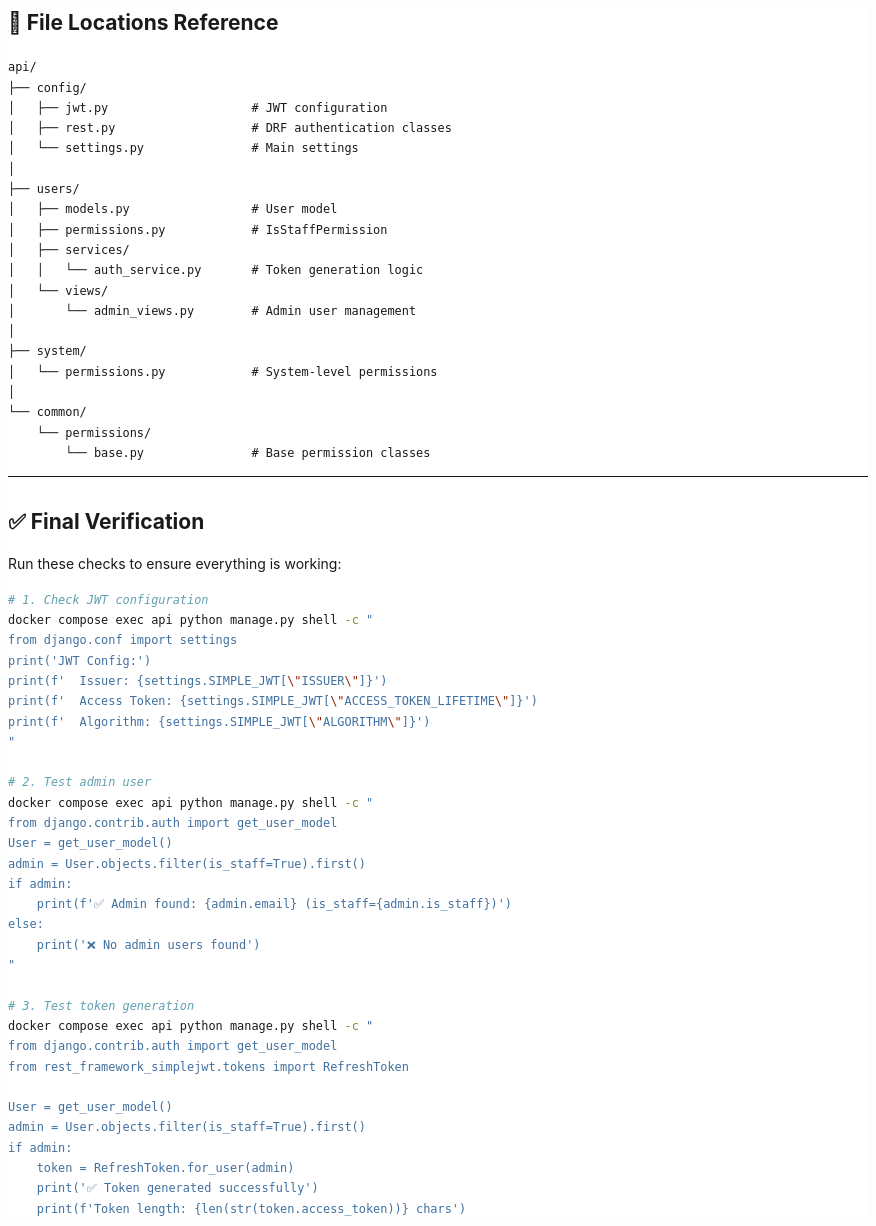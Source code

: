 
## 📁 File Locations Reference

```
api/
├── config/
│   ├── jwt.py                    # JWT configuration
│   ├── rest.py                   # DRF authentication classes
│   └── settings.py               # Main settings
│
├── users/
│   ├── models.py                 # User model
│   ├── permissions.py            # IsStaffPermission
│   ├── services/
│   │   └── auth_service.py       # Token generation logic
│   └── views/
│       └── admin_views.py        # Admin user management
│
├── system/
│   └── permissions.py            # System-level permissions
│
└── common/
    └── permissions/
        └── base.py               # Base permission classes
```

---

## ✅ Final Verification

Run these checks to ensure everything is working:

```bash
# 1. Check JWT configuration
docker compose exec api python manage.py shell -c "
from django.conf import settings
print('JWT Config:')
print(f'  Issuer: {settings.SIMPLE_JWT[\"ISSUER\"]}')
print(f'  Access Token: {settings.SIMPLE_JWT[\"ACCESS_TOKEN_LIFETIME\"]}')
print(f'  Algorithm: {settings.SIMPLE_JWT[\"ALGORITHM\"]}')
"

# 2. Test admin user
docker compose exec api python manage.py shell -c "
from django.contrib.auth import get_user_model
User = get_user_model()
admin = User.objects.filter(is_staff=True).first()
if admin:
    print(f'✅ Admin found: {admin.email} (is_staff={admin.is_staff})')
else:
    print('❌ No admin users found')
"

# 3. Test token generation
docker compose exec api python manage.py shell -c "
from django.contrib.auth import get_user_model
from rest_framework_simplejwt.tokens import RefreshToken

User = get_user_model()
admin = User.objects.filter(is_staff=True).first()
if admin:
    token = RefreshToken.for_user(admin)
    print('✅ Token generated successfully')
    print(f'Token length: {len(str(token.access_token))} chars')
```